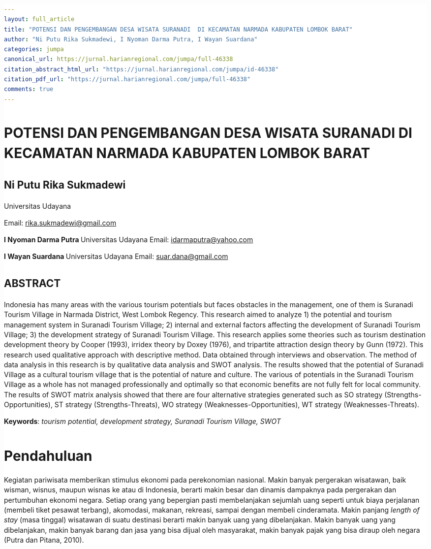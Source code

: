 ```yaml
---
layout: full_article
title: "POTENSI DAN PENGEMBANGAN DESA WISATA SURANADI  DI KECAMATAN NARMADA KABUPATEN LOMBOK BARAT"
author: "Ni Putu Rika Sukmadewi, I Nyoman Darma Putra, I Wayan Suardana"
categories: jumpa
canonical_url: https://jurnal.harianregional.com/jumpa/full-46338 
citation_abstract_html_url: "https://jurnal.harianregional.com/jumpa/id-46338"
citation_pdf_url: "https://jurnal.harianregional.com/jumpa/full-46338"  
comments: true
---
```


<a name="caption1"></a>
<h1><a name="bookmark0"></a><span class="font3" style="font-weight:bold;"><a name="bookmark1"></a>POTENSI DAN PENGEMBANGAN DESA WISATA SURANADI DI KECAMATAN NARMADA KABUPATEN LOMBOK BARAT</span></h1>
<h2><a name="bookmark2"></a><span class="font2" style="font-weight:bold;"><a name="bookmark3"></a>Ni Putu Rika Sukmadewi</span></h2>
<p><span class="font2">Universitas Udayana</span></p>
<p><span class="font2">Email: </span><a href="mailto:rika.sukmadewi@gmail.com"><span class="font2">rika.sukmadewi@gmail.com</span></a></p>
<p><span class="font2" style="font-weight:bold;">I Nyoman Darma Putra </span><span class="font2">Universitas Udayana Email: </span><a href="mailto:idarmaputra@yahoo.com"><span class="font2">idarmaputra@yahoo.com</span></a></p>
<p><span class="font2" style="font-weight:bold;">I Wayan Suardana </span><span class="font2">Universitas Udayana Email: </span><a href="mailto:suar.dana@gmail.com"><span class="font2">suar.dana@gmail.com</span></a></p>
<h2><a name="bookmark4"></a><span class="font2" style="font-weight:bold;"><a name="bookmark5"></a>ABSTRACT</span></h2>
<p><span class="font2">Indonesia has many areas with the various tourism potentials but faces obstacles in the management, one of them is Suranadi Tourism Village in Narmada District, West Lombok Regency. This research aimed to analyze 1) the potential and tourism management system in Suranadi Tourism Village; 2) internal and external factors affecting the development of Suranadi Tourism Village; 3) the development strategy of Suranadi Tourism Village. This research applies some theories such as tourism destination development theory by Cooper (1993), irridex theory by Doxey (1976), and tripartite attraction design theory by Gunn (1972). This research used qualitative approach with descriptive method. Data obtained through interviews and observation. The method of data analysis in this research is by qualitative data analysis and SWOT analysis. The results showed that the potential of Suranadi Village as a cultural tourism village that is the potential of nature and culture. The various of potentials in the Suranadi Tourism Village as a whole has not managed professionally and optimally so that economic benefits are not fully felt for local community. The results of SWOT matrix analysis showed that there are four alternative strategies generated such as SO strategy (Strengths-Opportunities), ST strategy (Strengths-Threats), WO strategy (Weaknesses-Opportunities), WT strategy (Weaknesses-Threats).</span></p>
<p><span class="font2" style="font-weight:bold;">Keywords</span><span class="font2">: </span><span class="font2" style="font-style:italic;">tourism potential, development strategy, Suranadi Tourism Village, SWOT</span></p>
<h1><a name="bookmark6"></a><span class="font3" style="font-weight:bold;"><a name="bookmark7"></a>Pendahuluan</span></h1>
<p><span class="font2">Kegiatan pariwisata memberikan stimulus ekonomi pada perekonomian nasional. Makin banyak pergerakan wisatawan, baik wisman, wisnus, maupun wisnas ke atau di Indonesia, berarti makin besar dan dinamis dampaknya pada pergerakan dan pertumbuhan ekonomi negara. Setiap orang yang bepergian pasti membelanjakan sejumlah uang seperti untuk biaya perjalanan (membeli tiket pesawat terbang), akomodasi, makanan, rekreasi, sampai dengan membeli cinderamata. Makin panjang </span><span class="font2" style="font-style:italic;">length of stay</span><span class="font2"> (masa tinggal) wisatawan di suatu destinasi berarti makin banyak uang yang dibelanjakan. Makin banyak uang yang dibelanjakan, makin banyak barang dan jasa yang bisa dijual oleh masyarakat, makin banyak pajak yang bisa diraup oleh negara (Putra dan Pitana, 2010).</span></p>